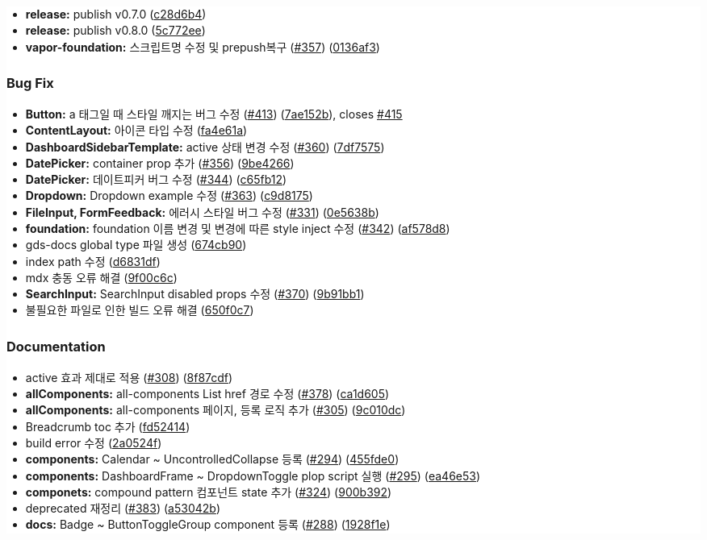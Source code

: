 -   **release:** publish v0.7.0 ([c28d6b4](https://github.com/goorm-dev/gds/commit/c28d6b4544ffd80aab9175b12e12da389a9b3fd1))
-   **release:** publish v0.8.0 ([5c772ee](https://github.com/goorm-dev/gds/commit/5c772eed3a36de0780255ed9d9d4b1e07e697d6d))
-   **vapor-foundation:** 스크립트명 수정 및 prepush복구 ([#357](https://github.com/goorm-dev/gds/issues/357)) ([0136af3](https://github.com/goorm-dev/gds/commit/0136af35ad19b0746b124df39b5594290abd34a0))

### Bug Fix

-   **Button:** a 태그일 때 스타일 깨지는 버그 수정 ([#413](https://github.com/goorm-dev/gds/issues/413)) ([7ae152b](https://github.com/goorm-dev/gds/commit/7ae152b9627d4e187cacfa600950741369fe656c)), closes [#415](https://github.com/goorm-dev/gds/issues/415)
-   **ContentLayout:** 아이콘 타입 수정 ([fa4e61a](https://github.com/goorm-dev/gds/commit/fa4e61a6261e9c95c2daaf9157a629c84694eaa2))
-   **DashboardSidebarTemplate:** active 상태 변경 수정 ([#360](https://github.com/goorm-dev/gds/issues/360)) ([7df7575](https://github.com/goorm-dev/gds/commit/7df7575028bd621083ea5b2d1d93ed98659ec6b2))
-   **DatePicker:** container prop 추가 ([#356](https://github.com/goorm-dev/gds/issues/356)) ([9be4266](https://github.com/goorm-dev/gds/commit/9be4266194ec6a0720c05cb6f2d3a527af9e27ee))
-   **DatePicker:** 데이트피커 버그 수정 ([#344](https://github.com/goorm-dev/gds/issues/344)) ([c65fb12](https://github.com/goorm-dev/gds/commit/c65fb12dd02be2bafb07661cece2d1587c5ce5da))
-   **Dropdown:** Dropdown example 수정 ([#363](https://github.com/goorm-dev/gds/issues/363)) ([c9d8175](https://github.com/goorm-dev/gds/commit/c9d81752fdb0bec8459318789301c5d91de52746))
-   **FileInput, FormFeedback:** 에러시 스타일 버그 수정 ([#331](https://github.com/goorm-dev/gds/issues/331)) ([0e5638b](https://github.com/goorm-dev/gds/commit/0e5638be716250ff5b96022750511c57cd3a5b9f))
-   **foundation:** foundation 이름 변경 및 변경에 따른 style inject 수정 ([#342](https://github.com/goorm-dev/gds/issues/342)) ([af578d8](https://github.com/goorm-dev/gds/commit/af578d8f2e4d3162e5305e789a6615b7a7099c70))
-   gds-docs global type 파일 생성 ([674cb90](https://github.com/goorm-dev/gds/commit/674cb905cbe2b9d67333a2671ef7d3f0bd0153fc))
-   index path 수정 ([d6831df](https://github.com/goorm-dev/gds/commit/d6831dfd0bde9cd231390907dea8cbd4e176fff2))
-   mdx 충동 오류 해결 ([9f00c6c](https://github.com/goorm-dev/gds/commit/9f00c6c656b846da46ce3c7d0f2a790adc2decdb))
-   **SearchInput:** SearchInput disabled props 수정 ([#370](https://github.com/goorm-dev/gds/issues/370)) ([9b91bb1](https://github.com/goorm-dev/gds/commit/9b91bb15a49a2fc78ba79469050a97bfa6521079))
-   불필요한 파일로 인한 빌드 오류 해결 ([650f0c7](https://github.com/goorm-dev/gds/commit/650f0c71aeb059a53e3a4b872db76a1f9d969e63))

### Documentation

-   active 효과 제대로 적용 ([#308](https://github.com/goorm-dev/gds/issues/308)) ([8f87cdf](https://github.com/goorm-dev/gds/commit/8f87cdf13afdf1e4c4eceef528941814342f8bce))
-   **allComponents:** all-components List href 경로 수정 ([#378](https://github.com/goorm-dev/gds/issues/378)) ([ca1d605](https://github.com/goorm-dev/gds/commit/ca1d60575391fd848e131efe52ad8df4bead73cb))
-   **allComponents:** all-components 페이지, 등록 로직 추가 ([#305](https://github.com/goorm-dev/gds/issues/305)) ([9c010dc](https://github.com/goorm-dev/gds/commit/9c010dc7640f1cfe01b4759f5df7cfe3ab519570))
-   Breadcrumb toc 추가 ([fd52414](https://github.com/goorm-dev/gds/commit/fd5241455fc192332579792206aa1e921fce8a4d))
-   build error 수정 ([2a0524f](https://github.com/goorm-dev/gds/commit/2a0524fdd6c6f37c00f1304e30bd36d15cdb3630))
-   **components:** Calendar ~ UncontrolledCollapse 등록 ([#294](https://github.com/goorm-dev/gds/issues/294)) ([455fde0](https://github.com/goorm-dev/gds/commit/455fde08cdc44f1d2356e3fed00f3f57d84e1aca))
-   **components:** DashboardFrame ~ DropdownToggle plop script 실행 ([#295](https://github.com/goorm-dev/gds/issues/295)) ([ea46e53](https://github.com/goorm-dev/gds/commit/ea46e53625f44f14b834d3ab53af262a2d5843e2))
-   **componets:** compound pattern 컴포넌트 state 추가 ([#324](https://github.com/goorm-dev/gds/issues/324)) ([900b392](https://github.com/goorm-dev/gds/commit/900b39230e4466abaa4e383508285392fc79cc73))
-   deprecated 재정리 ([#383](https://github.com/goorm-dev/gds/issues/383)) ([a53042b](https://github.com/goorm-dev/gds/commit/a53042b841222b4a8a2aa8fdc0eac4f0ca1cca4a))
-   **docs:** Badge ~ ButtonToggleGroup component 등록 ([#288](https://github.com/goorm-dev/gds/issues/288)) ([1928f1e](https://github.com/goorm-dev/gds/commit/1928f1ee65512892b01e7ef4875f23125a783d2f))
